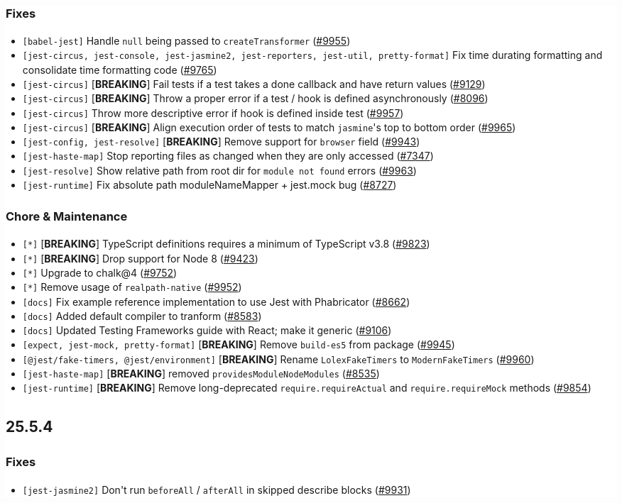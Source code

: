 ### Fixes

- `[babel-jest]` Handle `null` being passed to `createTransformer` ([#9955](https://github.com/facebook/jest/pull/9955))
- `[jest-circus, jest-console, jest-jasmine2, jest-reporters, jest-util, pretty-format]` Fix time durating formatting and consolidate time formatting code ([#9765](https://github.com/facebook/jest/pull/9765))
- `[jest-circus]` [**BREAKING**] Fail tests if a test takes a done callback and have return values ([#9129](https://github.com/facebook/jest/pull/9129))
- `[jest-circus]` [**BREAKING**] Throw a proper error if a test / hook is defined asynchronously ([#8096](https://github.com/facebook/jest/pull/8096))
- `[jest-circus]` Throw more descriptive error if hook is defined inside test ([#9957](https://github.com/facebook/jest/pull/9957))
- `[jest-circus]` [**BREAKING**] Align execution order of tests to match `jasmine`'s top to bottom order ([#9965](https://github.com/facebook/jest/pull/9965))
- `[jest-config, jest-resolve]` [**BREAKING**] Remove support for `browser` field ([#9943](https://github.com/facebook/jest/pull/9943))
- `[jest-haste-map]` Stop reporting files as changed when they are only accessed ([#7347](https://github.com/facebook/jest/pull/7347))
- `[jest-resolve]` Show relative path from root dir for `module not found` errors ([#9963](https://github.com/facebook/jest/pull/9963))
- `[jest-runtime]` Fix absolute path moduleNameMapper + jest.mock bug ([#8727](https://github.com/facebook/jest/pull/8727))

### Chore & Maintenance

- `[*]` [**BREAKING**] TypeScript definitions requires a minimum of TypeScript v3.8 ([#9823](https://github.com/facebook/jest/pull/9823))
- `[*]` [**BREAKING**] Drop support for Node 8 ([#9423](https://github.com/facebook/jest/pull/9423))
- `[*]` Upgrade to chalk@4 ([#9752](https://github.com/facebook/jest/pull/9752))
- `[*]` Remove usage of `realpath-native` ([#9952](https://github.com/facebook/jest/pull/9952))
- `[docs]` Fix example reference implementation to use Jest with Phabricator ([#8662](https://github.com/facebook/jest/pull/8662))
- `[docs]` Added default compiler to tranform ([#8583](https://github.com/facebook/jest/pull/8583))
- `[docs]` Updated Testing Frameworks guide with React; make it generic ([#9106](https://github.com/facebook/jest/pull/9106))
- `[expect, jest-mock, pretty-format]` [**BREAKING**] Remove `build-es5` from package ([#9945](https://github.com/facebook/jest/pull/9945))
- `[@jest/fake-timers, @jest/environment]` [**BREAKING**] Rename `LolexFakeTimers` to `ModernFakeTimers` ([#9960](https://github.com/facebook/jest/pull/9960))
- `[jest-haste-map]` [**BREAKING**] removed `providesModuleNodeModules` ([#8535](https://github.com/facebook/jest/pull/8535))
- `[jest-runtime]` [**BREAKING**] Remove long-deprecated `require.requireActual` and `require.requireMock` methods ([#9854](https://github.com/facebook/jest/pull/9854))

## 25.5.4

### Fixes

- `[jest-jasmine2]` Don't run `beforeAll` / `afterAll` in skipped describe blocks ([#9931](https://github.com/facebook/jest/pull/9931))
